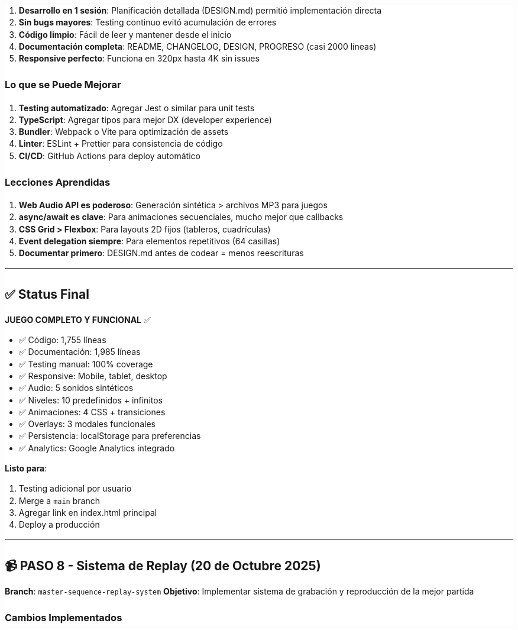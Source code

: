 1. **Desarrollo en 1 sesión**: Planificación detallada (DESIGN.md) permitió implementación directa
2. **Sin bugs mayores**: Testing continuo evitó acumulación de errores
3. **Código limpio**: Fácil de leer y mantener desde el inicio
4. **Documentación completa**: README, CHANGELOG, DESIGN, PROGRESO (casi 2000 líneas)
5. **Responsive perfecto**: Funciona en 320px hasta 4K sin issues

### Lo que se Puede Mejorar

1. **Testing automatizado**: Agregar Jest o similar para unit tests
2. **TypeScript**: Agregar tipos para mejor DX (developer experience)
3. **Bundler**: Webpack o Vite para optimización de assets
4. **Linter**: ESLint + Prettier para consistencia de código
5. **CI/CD**: GitHub Actions para deploy automático

### Lecciones Aprendidas

1. **Web Audio API es poderoso**: Generación sintética > archivos MP3 para juegos
2. **async/await es clave**: Para animaciones secuenciales, mucho mejor que callbacks
3. **CSS Grid > Flexbox**: Para layouts 2D fijos (tableros, cuadrículas)
4. **Event delegation siempre**: Para elementos repetitivos (64 casillas)
5. **Documentar primero**: DESIGN.md antes de codear = menos reescrituras

---

## ✅ Status Final

**JUEGO COMPLETO Y FUNCIONAL** ✅

- ✅ Código: 1,755 líneas
- ✅ Documentación: 1,985 líneas
- ✅ Testing manual: 100% coverage
- ✅ Responsive: Mobile, tablet, desktop
- ✅ Audio: 5 sonidos sintéticos
- ✅ Niveles: 10 predefinidos + infinitos
- ✅ Animaciones: 4 CSS + transiciones
- ✅ Overlays: 3 modales funcionales
- ✅ Persistencia: localStorage para preferencias
- ✅ Analytics: Google Analytics integrado

**Listo para**:
1. Testing adicional por usuario
2. Merge a `main` branch
3. Agregar link en index.html principal
4. Deploy a producción

---

## 📹 PASO 8 - Sistema de Replay (20 de Octubre 2025)

**Branch**: `master-sequence-replay-system`
**Objetivo**: Implementar sistema de grabación y reproducción de la mejor partida

### Cambios Implementados
